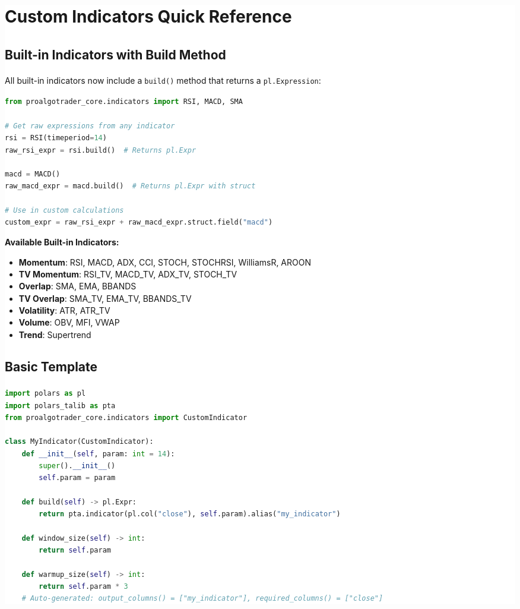 # Custom Indicators Quick Reference

## Built-in Indicators with Build Method

All built-in indicators now include a `build()` method that returns a `pl.Expression`:

```python
from proalgotrader_core.indicators import RSI, MACD, SMA

# Get raw expressions from any indicator
rsi = RSI(timeperiod=14)
raw_rsi_expr = rsi.build()  # Returns pl.Expr

macd = MACD()
raw_macd_expr = macd.build()  # Returns pl.Expr with struct

# Use in custom calculations
custom_expr = raw_rsi_expr + raw_macd_expr.struct.field("macd")
```

**Available Built-in Indicators:**

- **Momentum**: RSI, MACD, ADX, CCI, STOCH, STOCHRSI, WilliamsR, AROON
- **TV Momentum**: RSI_TV, MACD_TV, ADX_TV, STOCH_TV
- **Overlap**: SMA, EMA, BBANDS
- **TV Overlap**: SMA_TV, EMA_TV, BBANDS_TV
- **Volatility**: ATR, ATR_TV
- **Volume**: OBV, MFI, VWAP
- **Trend**: Supertrend

## Basic Template

```python
import polars as pl
import polars_talib as pta
from proalgotrader_core.indicators import CustomIndicator

class MyIndicator(CustomIndicator):
    def __init__(self, param: int = 14):
        super().__init__()
        self.param = param

    def build(self) -> pl.Expr:
        return pta.indicator(pl.col("close"), self.param).alias("my_indicator")

    def window_size(self) -> int:
        return self.param

    def warmup_size(self) -> int:
        return self.param * 3
    # Auto-generated: output_columns() = ["my_indicator"], required_columns() = ["close"]
```
